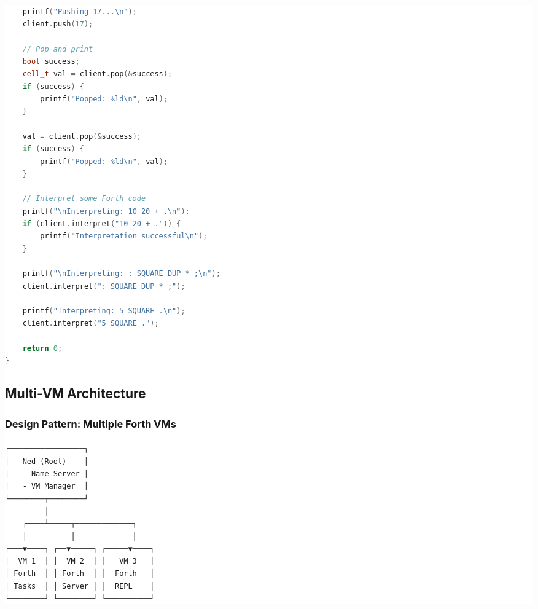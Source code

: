 ```cpp
    printf("Pushing 17...\n");
    client.push(17);

    // Pop and print
    bool success;
    cell_t val = client.pop(&success);
    if (success) {
        printf("Popped: %ld\n", val);
    }

    val = client.pop(&success);
    if (success) {
        printf("Popped: %ld\n", val);
    }

    // Interpret some Forth code
    printf("\nInterpreting: 10 20 + .\n");
    if (client.interpret("10 20 + .")) {
        printf("Interpretation successful\n");
    }

    printf("\nInterpreting: : SQUARE DUP * ;\n");
    client.interpret(": SQUARE DUP * ;");

    printf("Interpreting: 5 SQUARE .\n");
    client.interpret("5 SQUARE .");

    return 0;
}
```

## Multi-VM Architecture

### Design Pattern: Multiple Forth VMs

```
┌─────────────────┐
│   Ned (Root)    │
│   - Name Server │
│   - VM Manager  │
└────────┬────────┘
         │
    ┌────┴─────┬─────────────┐
    │          │             │
┌───▼────┐ ┌──▼─────┐ ┌─────▼────┐
│  VM 1  │ │  VM 2  │ │   VM 3   │
│ Forth  │ │ Forth  │ │  Forth   │
│ Tasks  │ │ Server │ │  REPL    │
└────────┘ └────────┘ └──────────┘
```
